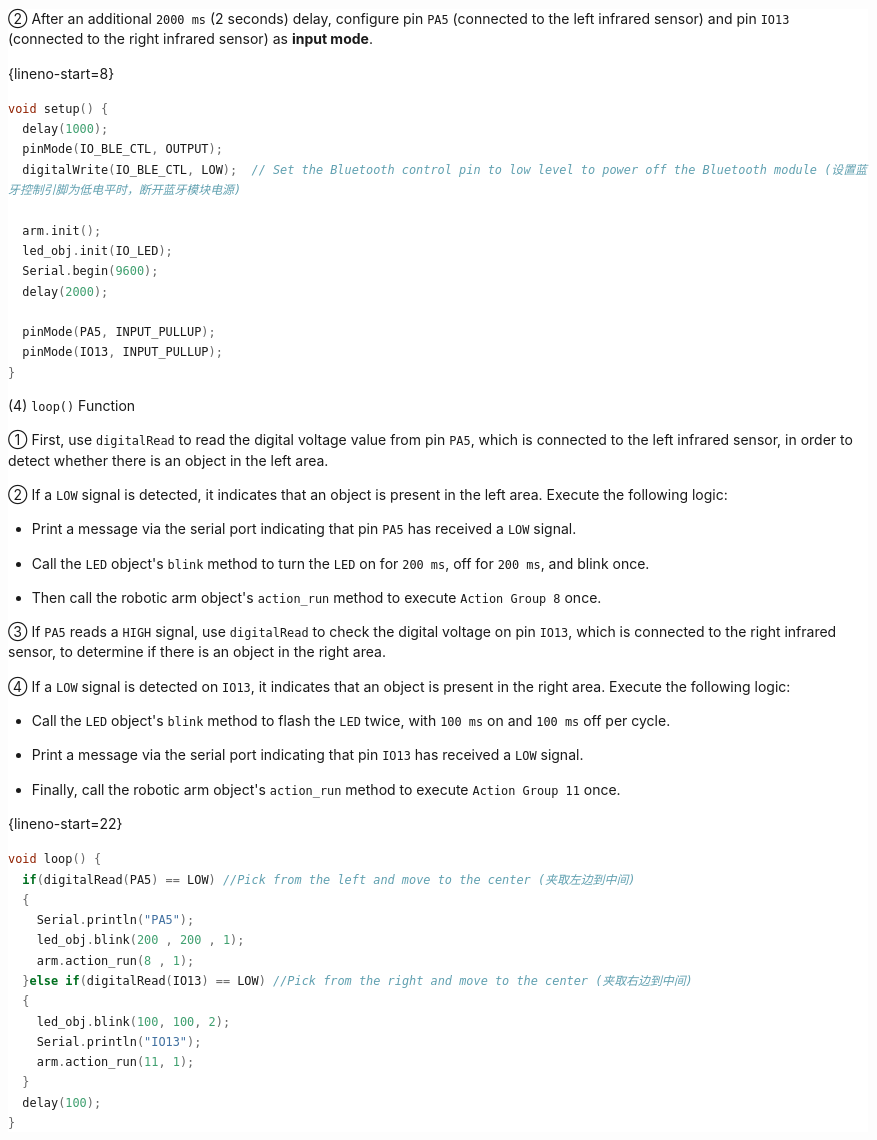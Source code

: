 ② After an additional `2000 ms` (2 seconds) delay, configure pin `PA5` (connected to the left infrared sensor) and pin `IO13` (connected to the right infrared sensor) as **input mode**.

{lineno-start=8}

```c
void setup() {
  delay(1000);
  pinMode(IO_BLE_CTL, OUTPUT);
  digitalWrite(IO_BLE_CTL, LOW);  // Set the Bluetooth control pin to low level to power off the Bluetooth module (设置蓝牙控制引脚为低电平时，断开蓝牙模块电源)

  arm.init();
  led_obj.init(IO_LED);
  Serial.begin(9600);
  delay(2000);

  pinMode(PA5, INPUT_PULLUP);
  pinMode(IO13, INPUT_PULLUP);
}
```

(4) `loop()` Function

① First, use `digitalRead` to read the digital voltage value from pin `PA5`, which is connected to the left infrared sensor, in order to detect whether there is an object in the left area.

② If a `LOW` signal is detected, it indicates that an object is present in the left area. Execute the following logic:

* Print a message via the serial port indicating that pin `PA5` has received a `LOW` signal.

* Call the `LED` object's `blink` method to turn the `LED` on for `200 ms`, off for `200 ms`, and blink once.

* Then call the robotic arm object's `action_run` method to execute `Action Group 8` once.

③ If `PA5` reads a `HIGH` signal, use `digitalRead` to check the digital voltage on pin `IO13`, which is connected to the right infrared sensor, to determine if there is an object in the right area.

④ If a `LOW` signal is detected on `IO13`, it indicates that an object is present in the right area. Execute the following logic:

* Call the `LED` object's `blink` method to flash the `LED` twice, with `100 ms` on and `100 ms` off per cycle.

* Print a message via the serial port indicating that pin `IO13` has received a `LOW` signal.

* Finally, call the robotic arm object's `action_run` method to execute `Action Group 11` once.

{lineno-start=22}

```c
void loop() {
  if(digitalRead(PA5) == LOW) //Pick from the left and move to the center (夹取左边到中间)
  {
    Serial.println("PA5");
    led_obj.blink(200 , 200 , 1);
    arm.action_run(8 , 1);
  }else if(digitalRead(IO13) == LOW) //Pick from the right and move to the center (夹取右边到中间)
  {
    led_obj.blink(100, 100, 2);
    Serial.println("IO13");
    arm.action_run(11, 1);
  }
  delay(100);
}
```
